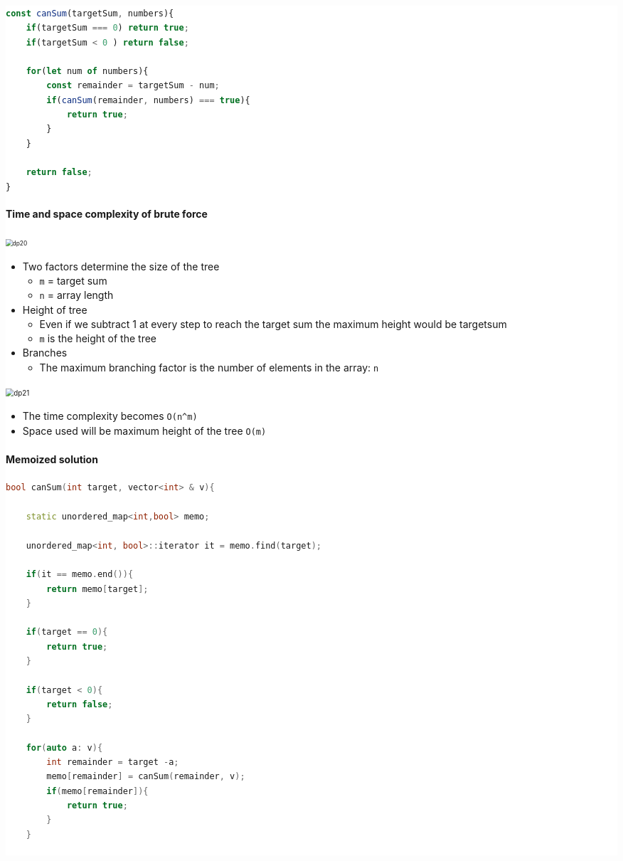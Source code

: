 ```js
const canSum(targetSum, numbers){
    if(targetSum === 0) return true; 
    if(targetSum < 0 ) return false; 
    
    for(let num of numbers){
        const remainder = targetSum - num; 
        if(canSum(remainder, numbers) === true){
            return true; 
        }
    }
    
    return false; 
} 
```





#### Time and space complexity of brute force

<img src="C:\ravi\LeetCode\img\dp20.png" alt="dp20" style="zoom:60%;" />

* Two factors determine the size of the tree
  * `m` = target sum
  * `n` = array length
* Height of tree
  * Even if we subtract 1 at every step to reach the target sum the maximum height would be targetsum
  * `m` is the height of the tree
* Branches
  * The maximum branching factor is the number of elements in the array: `n`

<img src="C:\ravi\LeetCode\img\dp21.png" alt="dp21" style="zoom:70%;" />

* The time complexity becomes `O(n^m)`
* Space used will be maximum height of the tree `O(m)`

#### Memoized solution

```cpp
bool canSum(int target, vector<int> & v){
    
    static unordered_map<int,bool> memo; 

    unordered_map<int, bool>::iterator it = memo.find(target); 

    if(it == memo.end()){
        return memo[target]; 
    }
    
    if(target == 0){
        return true; 
    } 

    if(target < 0){
        return false; 
    }

    for(auto a: v){
        int remainder = target -a; 
        memo[remainder] = canSum(remainder, v);
        if(memo[remainder]){
            return true; 
        } 
    }
    
```